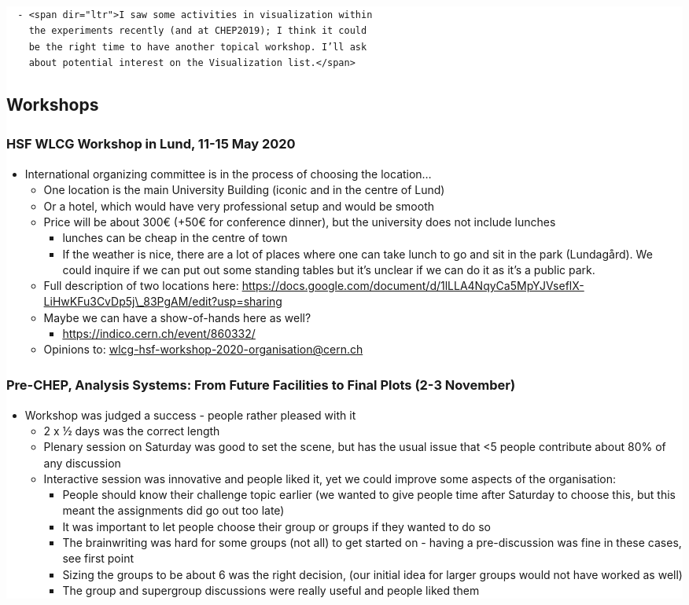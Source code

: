       - <span dir="ltr">I saw some activities in visualization within
        the experiments recently (and at CHEP2019); I think it could
        be the right time to have another topical workshop. I’ll ask
        about potential interest on the Visualization list.</span>

## <span dir="ltr">Workshops</span>

### <span dir="ltr">HSF WLCG Workshop in Lund, 11-15 May 2020</span>
  - <span dir="ltr">International organizing committee is in the
    process of choosing the location…</span>
      - <span dir="ltr">One location is the main University Building
        (iconic and in the centre of Lund)</span>
      - <span dir="ltr">Or a hotel, which would have very professional
        setup and would be smooth</span>
      - <span dir="ltr">Price will be about 300€ (+50€ for
        conference dinner), but the university does not include
        lunches</span>
          - <span dir="ltr">lunches can be cheap in the centre of
            town</span>
          - <span dir="ltr">If the weather is nice, there are a lot of
            places where one can take lunch to go and sit in the park
            (Lundagård). We could inquire if we can put out some
            standing tables but it’s unclear if we can do it as it’s a
            public park.</span>
      - <span dir="ltr">Full description of two locations here:
        [<span class="underline">https://docs.google.com/document/d/1lLLA4NqyCa5MpYJVseflX-LiHwKFu3CvDp5j\_83PgAM/edit?usp=sharing</span>](https://docs.google.com/document/d/1lLLA4NqyCa5MpYJVseflX-LiHwKFu3CvDp5j_83PgAM/edit?usp=sharing)</span>
      - <span dir="ltr">Maybe we can have a show-of-hands here as
        well?</span>
          - <span dir="ltr">[<span class="underline">https://indico.cern.ch/event/860332/</span>](https://indico.cern.ch/event/860332/)</span>
      - <span dir="ltr">Opinions to:
        [<span class="underline">wlcg-hsf-workshop-2020-organisation@cern.ch</span>](mailto:wlcg-hsf-workshop-2020-organisation@cern.ch)</span>

### <span dir="ltr">Pre-CHEP, Analysis Systems: From Future Facilities to Final Plots (2-3 November)</span>
  - <span dir="ltr">Workshop was judged a success - people rather
    pleased with it</span>
      - <span dir="ltr">2 x ½ days was the correct length</span>
      - <span dir="ltr">Plenary session on Saturday was good to set
        the scene, but has the usual issue that \<5 people contribute
        about 80% of any discussion</span>
      - <span dir="ltr">Interactive session was innovative and people
        liked it, yet we could improve some aspects of the
        organisation:</span>
          - <span dir="ltr">People should know their challenge topic
            earlier (we wanted to give people time after Saturday to
            choose this, but this meant the assignments did go out too
            late)</span>
          - <span dir="ltr">It was important to let people choose
            their group or groups if they wanted to do so</span>
          - <span dir="ltr">The brainwriting was hard for some groups
            (not all) to get started on - having a pre-discussion was
            fine in these cases, see first point</span>
          - <span dir="ltr">Sizing the groups to be about 6 was the
            right decision, (our initial idea for larger groups would
            not have worked as well)</span>
          - <span dir="ltr">The group and supergroup discussions were
            really useful and people liked them</span>